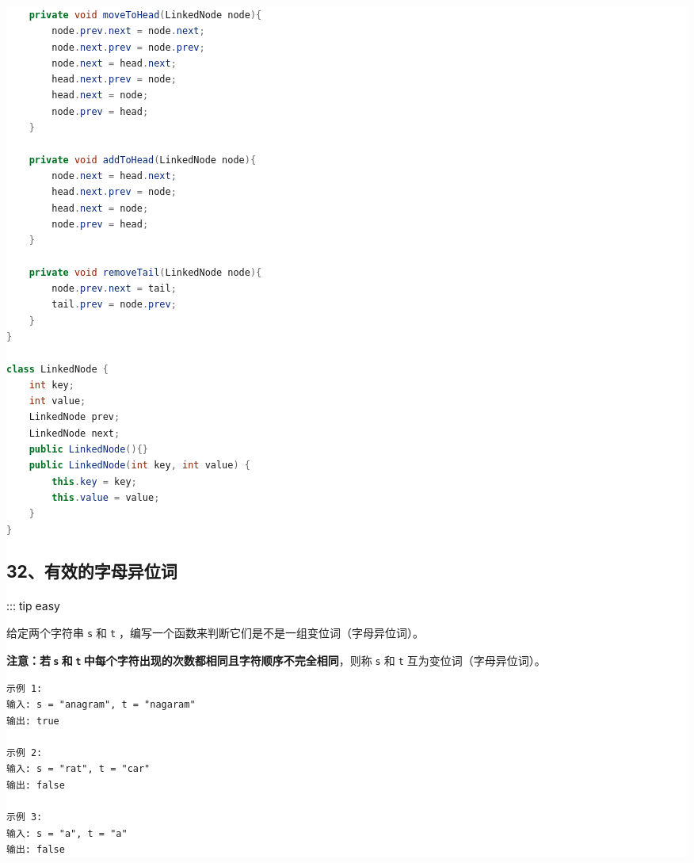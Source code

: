 ```java
    private void moveToHead(LinkedNode node){
        node.prev.next = node.next;
        node.next.prev = node.prev;
        node.next = head.next;
        head.next.prev = node;
        head.next = node;
        node.prev = head;
    }

    private void addToHead(LinkedNode node){
        node.next = head.next;
        head.next.prev = node;
        head.next = node;
        node.prev = head;
    }

    private void removeTail(LinkedNode node){
        node.prev.next = tail;
        tail.prev = node.prev;
    }
}

class LinkedNode {
    int key;
    int value;
    LinkedNode prev;
    LinkedNode next;
    public LinkedNode(){}
    public LinkedNode(int key, int value) {
        this.key = key;
        this.value = value;
    }
}
```

## 32、有效的字母异位词

::: tip easy

给定两个字符串 `s` 和 `t` ，编写一个函数来判断它们是不是一组变位词（字母异位词）。

**注意：**若 `s` 和 `t` 中每个字符出现的次数都相同且**字符顺序不完全相同**，则称 `s` 和 `t` 互为变位词（字母异位词）。

```
示例 1:
输入: s = "anagram", t = "nagaram"
输出: true

示例 2:
输入: s = "rat", t = "car"
输出: false

示例 3:
输入: s = "a", t = "a"
输出: false
```
